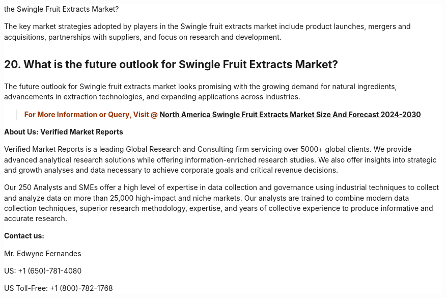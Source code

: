 the Swingle Fruit Extracts Market?</div><div></h2><p>The key market strategies adopted by players in the Swingle fruit extracts market include product launches, mergers and acquisitions, partnerships with suppliers, and focus on research and development.</p><h2>20. What is the future outlook for Swingle Fruit Extracts Market?</div><div></h2><p>The future outlook for Swingle fruit extracts market looks promising with the growing demand for natural ingredients, advancements in extraction technologies, and expanding applications across industries.</p></body></html></p><blockquote><p><span style="color: #993300;"><strong>For More Information or Query, Visit @ <a href="https://www.verifiedmarketreports.com/product/swingle-fruit-extracts-market/">North America Swingle Fruit Extracts Market Size And Forecast 2024-2030</a></strong></span></p></blockquote><p><strong>About Us: Verified Market Reports</strong></p><p>Verified Market Reports is a leading Global Research and Consulting firm servicing over 5000+ global clients. We provide advanced analytical research solutions while offering information-enriched research studies. We also offer insights into strategic and growth analyses and data necessary to achieve corporate goals and critical revenue decisions.</p><p>Our 250 Analysts and SMEs offer a high level of expertise in data collection and governance using industrial techniques to collect and analyze data on more than 25,000 high-impact and niche markets. Our analysts are trained to combine modern data collection techniques, superior research methodology, expertise, and years of collective experience to produce informative and accurate research.</p><p><strong>Contact us:</strong></p><p>Mr. Edwyne Fernandes</p><p>US: +1 (650)-781-4080</p><p>US Toll-Free: +1 (800)-782-1768</p>
